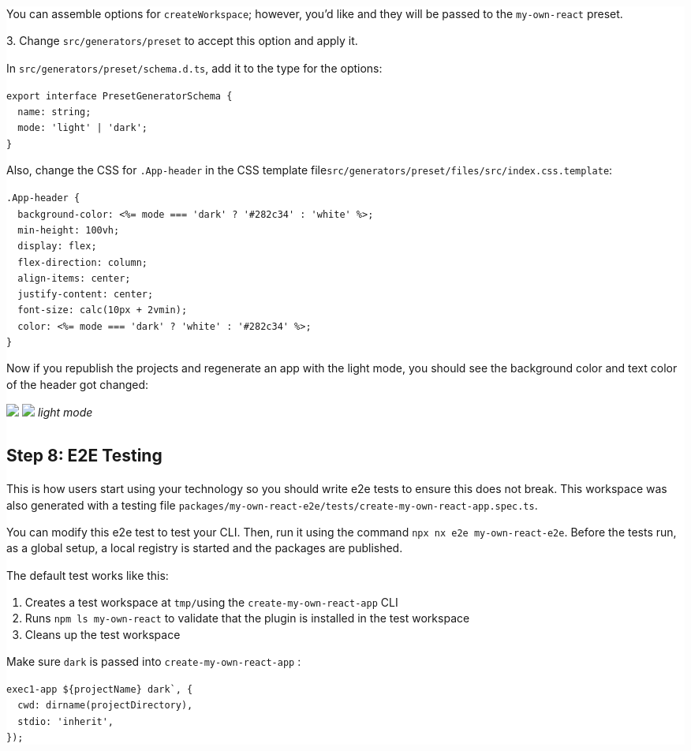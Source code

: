 You can assemble options for `createWorkspace`; however, you’d like and they will be passed to the `my-own-react` preset.

3\. Change `src/generators/preset` to accept this option and apply it.

In `src/generators/preset/schema.d.ts`, add it to the type for the options:

```
export interface PresetGeneratorSchema {
  name: string;
  mode: 'light' | 'dark';
}
```

Also, change the CSS for `.App-header` in the CSS template file`src/generators/preset/files/src/index.css.template`:

```
.App-header {
  background-color: <%= mode === 'dark' ? '#282c34' : 'white' %>;
  min-height: 100vh;
  display: flex;
  flex-direction: column;
  align-items: center;
  justify-content: center;
  font-size: calc(10px + 2vmin);
  color: <%= mode === 'dark' ? 'white' : '#282c34' %>;
}
```

Now if you republish the projects and regenerate an app with the light mode, you should see the background color and text color of the header got changed:

![](/blog/images/2023-08-10/1*tifthl0LFTk1i3PcZWUo_A.avif)
![](/blog/images/2023-08-10/1*ruXAwt1cxeZsdN2AkZqPzA.avif)
_light mode_

## Step 8: E2E Testing

This is how users start using your technology so you should write e2e tests to ensure this does not break. This workspace was also generated with a testing file `packages/my-own-react-e2e/tests/create-my-own-react-app.spec.ts`.

You can modify this e2e test to test your CLI. Then, run it using the command `npx nx e2e my-own-react-e2e`. Before the tests run, as a global setup, a local registry is started and the packages are published.

The default test works like this:

1.  Creates a test workspace at `tmp/`using the `create-my-own-react-app` CLI
2.  Runs `npm ls my-own-react` to validate that the plugin is installed in the test workspace
3.  Cleans up the test workspace

Make sure `dark` is passed into `create-my-own-react-app` :

```
exec1-app ${projectName} dark`, {
  cwd: dirname(projectDirectory),
  stdio: 'inherit',
});
```
